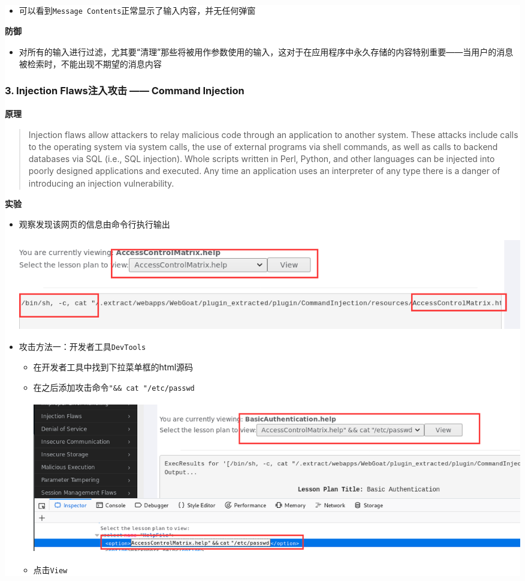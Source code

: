   * 可以看到`Message Contents`正常显示了输入内容，并无任何弹窗

**防御**

* 对所有的输入进行过滤，尤其要“清理”那些将被用作参数使用的输入，这对于在应用程序中永久存储的内容特别重要——当用户的消息被检索时，不能出现不期望的消息内容

### 3. Injection Flaws注入攻击 —— Command  Injection

**原理**

> Injection flaws allow attackers to relay malicious code through an application to another system. These attacks include calls to the operating system via system calls, the use of external programs via shell commands, as well as calls to backend databases via SQL (i.e., SQL injection). Whole scripts written in Perl, Python, and other languages can be injected into poorly designed applications and executed. Any time an application uses an interpreter of any type there is a danger of introducing an injection vulnerability.

**实验**

* 观察发现该网页的信息由命令行执行输出

  <img src="./img/ci3.png" height=150px>

* 攻击方法一：开发者工具`DevTools`

  * 在开发者工具中找到下拉菜单框的html源码

  * 在之后添加攻击命令`"&& cat "/etc/passwd`

    <img src="./img/ci2.png" height=250px>

  * 点击`View`
